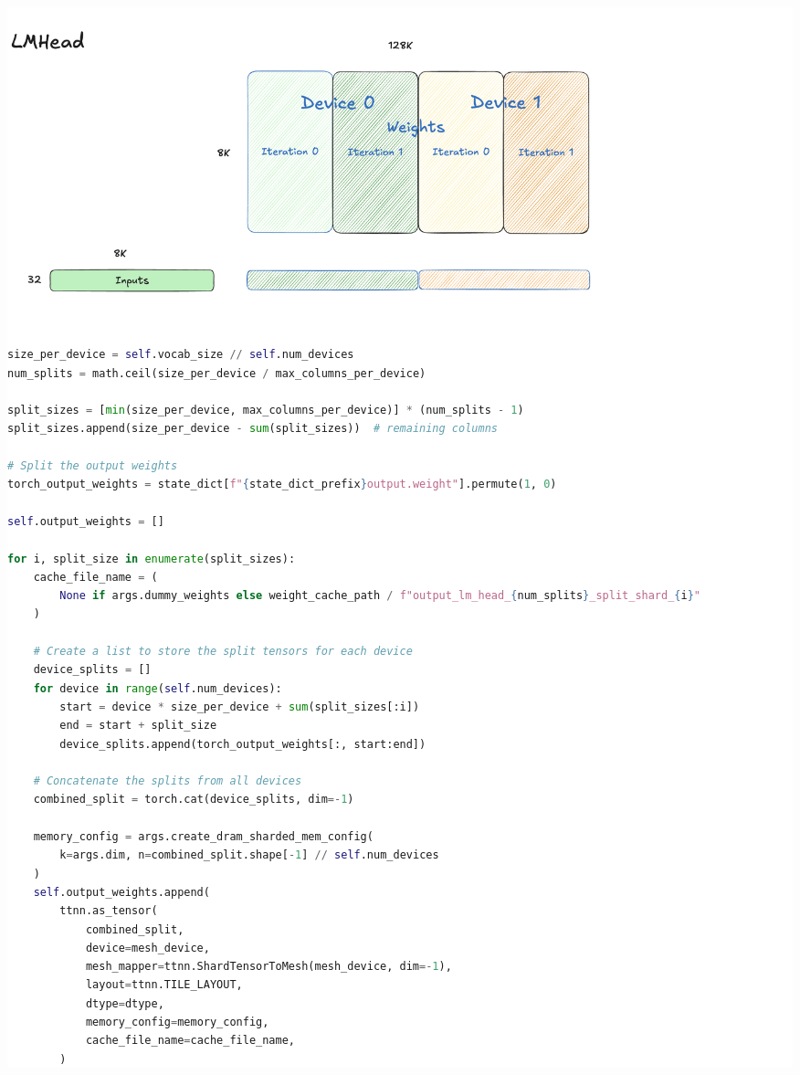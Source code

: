 <img src="images/2.7-lm-head.png" alt="LM Head Diagram" title="LM_Head" width="650" height="350">
</div>

```py
size_per_device = self.vocab_size // self.num_devices
num_splits = math.ceil(size_per_device / max_columns_per_device)

split_sizes = [min(size_per_device, max_columns_per_device)] * (num_splits - 1)
split_sizes.append(size_per_device - sum(split_sizes))  # remaining columns

# Split the output weights
torch_output_weights = state_dict[f"{state_dict_prefix}output.weight"].permute(1, 0)

self.output_weights = []

for i, split_size in enumerate(split_sizes):
    cache_file_name = (
        None if args.dummy_weights else weight_cache_path / f"output_lm_head_{num_splits}_split_shard_{i}"
    )

    # Create a list to store the split tensors for each device
    device_splits = []
    for device in range(self.num_devices):
        start = device * size_per_device + sum(split_sizes[:i])
        end = start + split_size
        device_splits.append(torch_output_weights[:, start:end])

    # Concatenate the splits from all devices
    combined_split = torch.cat(device_splits, dim=-1)

    memory_config = args.create_dram_sharded_mem_config(
        k=args.dim, n=combined_split.shape[-1] // self.num_devices
    )
    self.output_weights.append(
        ttnn.as_tensor(
            combined_split,
            device=mesh_device,
            mesh_mapper=ttnn.ShardTensorToMesh(mesh_device, dim=-1),
            layout=ttnn.TILE_LAYOUT,
            dtype=dtype,
            memory_config=memory_config,
            cache_file_name=cache_file_name,
        )
```